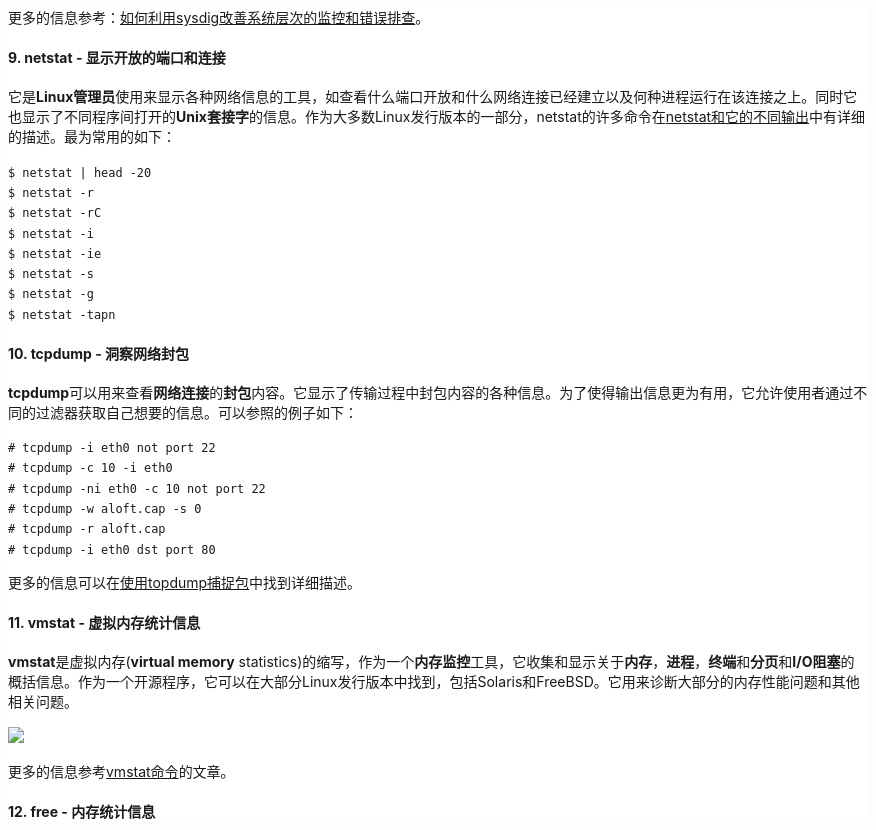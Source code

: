 
更多的信息参考：[如何利用sysdig改善系统层次的监控和错误排查](http://linux.cn/article-4341-1.html)。


#### 9. netstat - 显示开放的端口和连接


它是**Linux管理员**使用来显示各种网络信息的工具，如查看什么端口开放和什么网络连接已经建立以及何种进程运行在该连接之上。同时它也显示了不同程序间打开的**Unix套接字**的信息。作为大多数Linux发行版本的一部分，netstat的许多命令在[netstat和它的不同输出](http://linux.cn/article-2434-1.html)中有详细的描述。最为常用的如下：



```
$ netstat | head -20
$ netstat -r
$ netstat -rC
$ netstat -i
$ netstat -ie
$ netstat -s
$ netstat -g
$ netstat -tapn

```

#### 10. tcpdump - 洞察网络封包


**tcpdump**可以用来查看**网络连接**的**封包**内容。它显示了传输过程中封包内容的各种信息。为了使得输出信息更为有用，它允许使用者通过不同的过滤器获取自己想要的信息。可以参照的例子如下：



```
# tcpdump -i eth0 not port 22
# tcpdump -c 10 -i eth0
# tcpdump -ni eth0 -c 10 not port 22
# tcpdump -w aloft.cap -s 0
# tcpdump -r aloft.cap
# tcpdump -i eth0 dst port 80

```

更多的信息可以在[使用topdump捕捉包](http://linoxide.com/linux-how-to/network-traffic-capture-tcp-dump-command/)中找到详细描述。


#### 11. vmstat - 虚拟内存统计信息


**vmstat**是虚拟内存(**virtual memory** statistics)的缩写，作为一个**内存监控**工具，它收集和显示关于**内存**，**进程**，**终端**和**分页**和**I/O阻塞**的概括信息。作为一个开源程序，它可以在大部分Linux发行版本中找到，包括Solaris和FreeBSD。它用来诊断大部分的内存性能问题和其他相关问题。


![](/data/attachment/album/201412/19/000453x3hrktig73zt9fsf.png)


更多的信息参考[vmstat命令](http://linux.cn/article-2472-1.html)的文章。


#### 12. free - 内存统计信息
